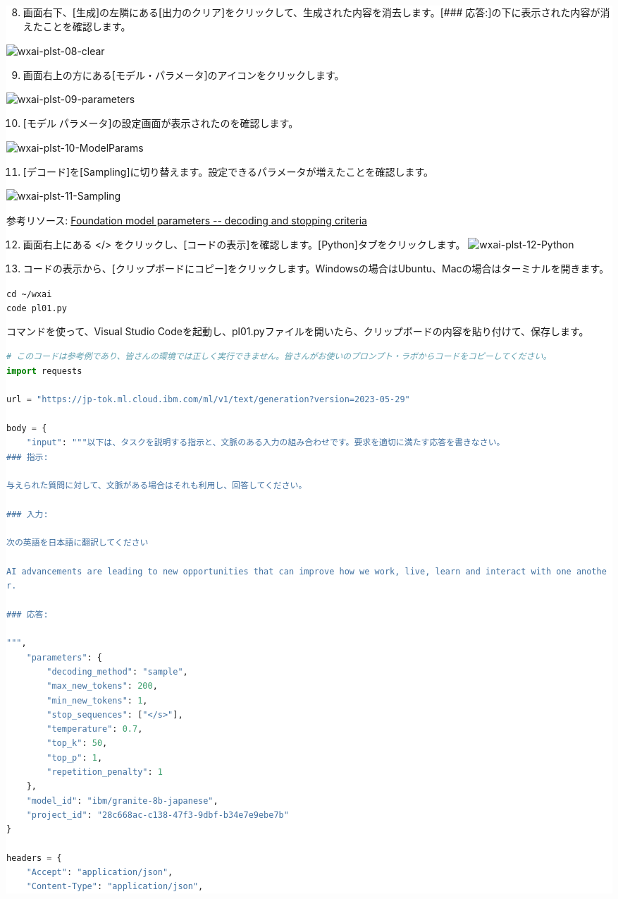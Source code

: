 8. 画面右下、[生成]の左隣にある[出力のクリア]をクリックして、生成された内容を消去します。[### 応答:]の下に表示された内容が消えたことを確認します。
<img width="1548" alt="wxai-plst-08-clear" src="https://github.com/user-attachments/assets/2d2f48fd-0231-4cb8-8dbe-bc648efb1939">

9. 画面右上の方にある[モデル・パラメータ]のアイコンをクリックします。
<img width="438" alt="wxai-plst-09-parameters" src="https://github.com/user-attachments/assets/a6461ef3-6d70-4f77-8b29-e0962bd4192a">

10. [モデル パラメータ]の設定画面が表示されたのを確認します。
<img width="394" alt="wxai-plst-10-ModelParams" src="https://github.com/user-attachments/assets/91a04dbc-1440-43b2-afff-eeeef59e9316">

11. [デコード]を[Sampling]に切り替えます。設定できるパラメータが増えたことを確認します。
<img width="384" alt="wxai-plst-11-Sampling" src="https://github.com/user-attachments/assets/acd71e8f-ac77-4b07-b5b1-08d674d0377c">

参考リソース: [Foundation model parameters -- decoding and stopping criteria](https://dataplatform.cloud.ibm.com/docs/content/wsj/analyze-data/fm-model-parameters.html?context=wx&locale=en)

12. 画面右上にある </> をクリックし、[コードの表示]を確認します。[Python]タブをクリックします。
    <img width="1548" alt="wxai-plst-12-Python" src="https://github.com/user-attachments/assets/17f0f027-2921-4d7e-bb84-b8be242be26c">

13. コードの表示から、[クリップボードにコピー]をクリックします。Windowsの場合はUbuntu、Macの場合はターミナルを開きます。
```
cd ~/wxai
code pl01.py
```
コマンドを使って、Visual Studio Codeを起動し、pl01.pyファイルを開いたら、クリップボードの内容を貼り付けて、保存します。

```pl01.py
# このコードは参考例であり、皆さんの環境では正しく実行できません。皆さんがお使いのプロンプト・ラボからコードをコピーしてください。
import requests

url = "https://jp-tok.ml.cloud.ibm.com/ml/v1/text/generation?version=2023-05-29"

body = {
	"input": """以下は、タスクを説明する指示と、文脈のある入力の組み合わせです。要求を適切に満たす応答を書きなさい。
### 指示:

与えられた質問に対して、文脈がある場合はそれも利用し、回答してください。

### 入力:

次の英語を日本語に翻訳してください

AI advancements are leading to new opportunities that can improve how we work, live, learn and interact with one another.

### 応答:

""",
	"parameters": {
		"decoding_method": "sample",
		"max_new_tokens": 200,
		"min_new_tokens": 1,
		"stop_sequences": ["</s>"],
		"temperature": 0.7,
		"top_k": 50,
		"top_p": 1,
		"repetition_penalty": 1
	},
	"model_id": "ibm/granite-8b-japanese",
	"project_id": "28c668ac-c138-47f3-9dbf-b34e7e9ebe7b"
}

headers = {
	"Accept": "application/json",
	"Content-Type": "application/json",
```